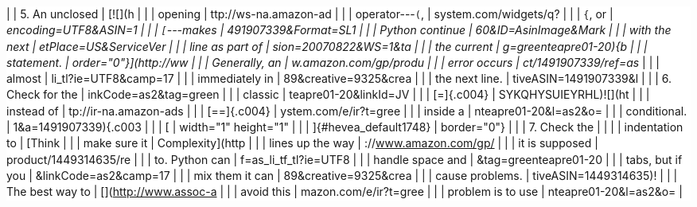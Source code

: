 |                       | 5.  An unclosed       | [![](h                |
|                       |     opening           | ttp://ws-na.amazon-ad |
|                       |     operator---`(`,   | system.com/widgets/q? |
|                       |     `{`, or           | _encoding=UTF8&ASIN=1 |
|                       |     `[`---makes       | 491907339&Format=_SL1 |
|                       |     Python continue   | 60_&ID=AsinImage&Mark |
|                       |     with the next     | etPlace=US&ServiceVer |
|                       |     line as part of   | sion=20070822&WS=1&ta |
|                       |     the current       | g=greenteapre01-20){b |
|                       |     statement.        | order="0"}](http://ww |
|                       |     Generally, an     | w.amazon.com/gp/produ |
|                       |     error occurs      | ct/1491907339/ref=as_ |
|                       |     almost            | li_tl?ie=UTF8&camp=17 |
|                       |     immediately in    | 89&creative=9325&crea |
|                       |     the next line.    | tiveASIN=1491907339&l |
|                       | 6.  Check for the     | inkCode=as2&tag=green |
|                       |     classic           | teapre01-20&linkId=JV |
|                       |     [=]{.c004}        | SYKQHYSUIEYRHL)![](ht |
|                       |     instead of        | tp://ir-na.amazon-ads |
|                       |     [==]{.c004}       | ystem.com/e/ir?t=gree |
|                       |     inside a          | nteapre01-20&l=as2&o= |
|                       |     conditional.      | 1&a=1491907339){.c003 |
|                       |     [                 | width="1" height="1"  |
|                       | ]{#hevea_default1748} | border="0"}           |
|                       | 7.  Check the         |                       |
|                       |     indentation to    | [Think                |
|                       |     make sure it      | Complexity](http      |
|                       |     lines up the way  | ://www.amazon.com/gp/ |
|                       |     it is supposed    | product/1449314635/re |
|                       |     to. Python can    | f=as_li_tf_tl?ie=UTF8 |
|                       |     handle space and  | &tag=greenteapre01-20 |
|                       |     tabs, but if you  | &linkCode=as2&camp=17 |
|                       |     mix them it can   | 89&creative=9325&crea |
|                       |     cause problems.   | tiveASIN=1449314635)! |
|                       |     The best way to   | [](http://www.assoc-a |
|                       |     avoid this        | mazon.com/e/ir?t=gree |
|                       |     problem is to use | nteapre01-20&l=as2&o= |